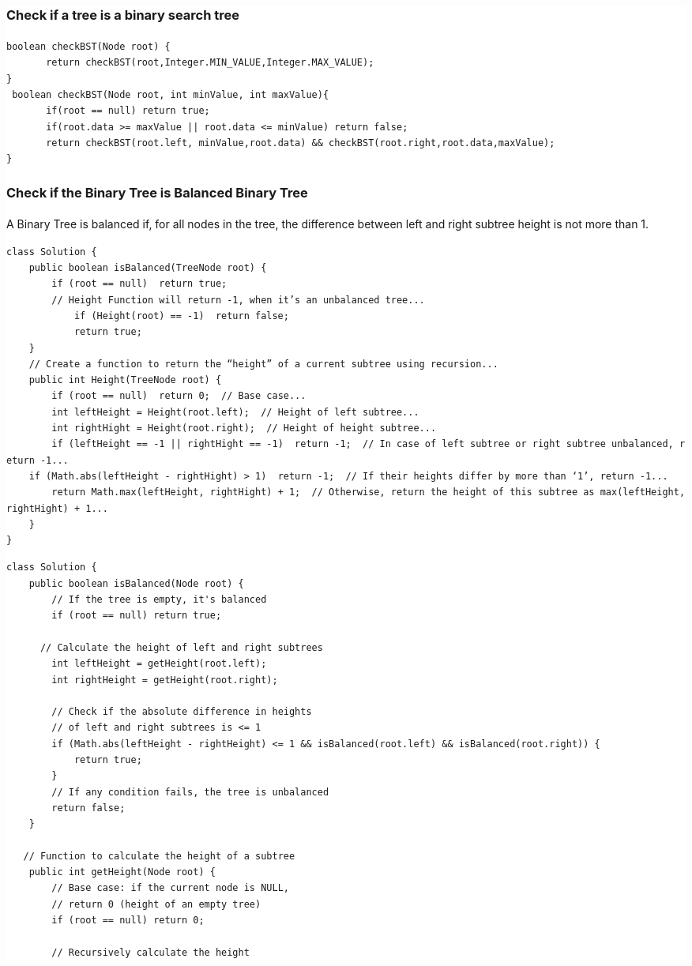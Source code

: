 ### Check if a tree is a binary search tree
```
boolean checkBST(Node root) {
       return checkBST(root,Integer.MIN_VALUE,Integer.MAX_VALUE);
}
 boolean checkBST(Node root, int minValue, int maxValue){
       if(root == null) return true;
       if(root.data >= maxValue || root.data <= minValue) return false;
       return checkBST(root.left, minValue,root.data) && checkBST(root.right,root.data,maxValue); 
}
```

### Check if the Binary Tree is Balanced Binary Tree
A Binary Tree is balanced if, for all nodes in the tree, the difference between left and right subtree height is not more than 1.
```
class Solution {
    public boolean isBalanced(TreeNode root) {
        if (root == null)  return true;
        // Height Function will return -1, when it’s an unbalanced tree...
		    if (Height(root) == -1)  return false;
		    return true;
	}
    // Create a function to return the “height” of a current subtree using recursion...
	public int Height(TreeNode root) {
		if (root == null)  return 0;  // Base case...
		int leftHeight = Height(root.left);  // Height of left subtree...
		int rightHight = Height(root.right);  // Height of height subtree...
		if (leftHeight == -1 || rightHight == -1)  return -1;  // In case of left subtree or right subtree unbalanced, return -1...
    if (Math.abs(leftHeight - rightHight) > 1)  return -1;  // If their heights differ by more than ‘1’, return -1...
		return Math.max(leftHeight, rightHight) + 1;  // Otherwise, return the height of this subtree as max(leftHeight, rightHight) + 1...
    }
}
```
```
class Solution {
    public boolean isBalanced(Node root) {
        // If the tree is empty, it's balanced
        if (root == null) return true;

      // Calculate the height of left and right subtrees
        int leftHeight = getHeight(root.left);
        int rightHeight = getHeight(root.right);

        // Check if the absolute difference in heights
        // of left and right subtrees is <= 1
        if (Math.abs(leftHeight - rightHeight) <= 1 && isBalanced(root.left) && isBalanced(root.right)) {
            return true;
        }
        // If any condition fails, the tree is unbalanced
        return false;
    }

   // Function to calculate the height of a subtree
    public int getHeight(Node root) {
        // Base case: if the current node is NULL,
        // return 0 (height of an empty tree)
        if (root == null) return 0;

        // Recursively calculate the height
```